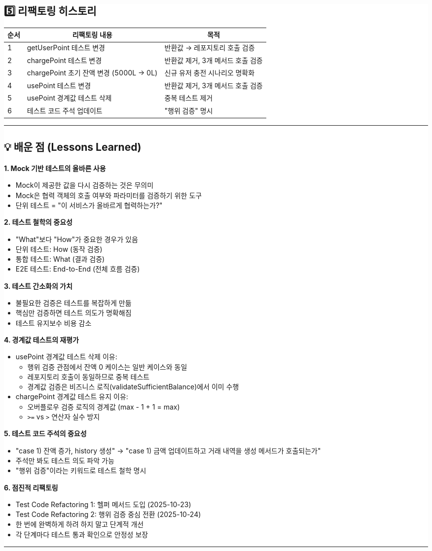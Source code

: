 
## 5️⃣ 리팩토링 히스토리

| 순서 | 리팩토링 내용 | 목적 |
|------|--------------|------|
| 1 | getUserPoint 테스트 변경 | 반환값 → 레포지토리 호출 검증 |
| 2 | chargePoint 테스트 변경 | 반환값 제거, 3개 메서드 호출 검증 |
| 3 | chargePoint 초기 잔액 변경 (5000L → 0L) | 신규 유저 충전 시나리오 명확화 |
| 4 | usePoint 테스트 변경 | 반환값 제거, 3개 메서드 호출 검증 |
| 5 | usePoint 경계값 테스트 삭제 | 중복 테스트 제거 |
| 6 | 테스트 코드 주석 업데이트 | "행위 검증" 명시 |

---

## 💡 배운 점 (Lessons Learned)

**1. Mock 기반 테스트의 올바른 사용**
- Mock이 제공한 값을 다시 검증하는 것은 무의미
- Mock은 협력 객체의 호출 여부와 파라미터를 검증하기 위한 도구
- 단위 테스트 = "이 서비스가 올바르게 협력하는가?"

**2. 테스트 철학의 중요성**
- "What"보다 "How"가 중요한 경우가 있음
- 단위 테스트: How (동작 검증)
- 통합 테스트: What (결과 검증)
- E2E 테스트: End-to-End (전체 흐름 검증)

**3. 테스트 간소화의 가치**
- 불필요한 검증은 테스트를 복잡하게 만듦
- 핵심만 검증하면 테스트 의도가 명확해짐
- 테스트 유지보수 비용 감소

**4. 경계값 테스트의 재평가**
- usePoint 경계값 테스트 삭제 이유:
  - 행위 검증 관점에서 잔액 0 케이스는 일반 케이스와 동일
  - 레포지토리 호출이 동일하므로 중복 테스트
  - 경계값 검증은 비즈니스 로직(validateSufficientBalance)에서 이미 수행
- chargePoint 경계값 테스트 유지 이유:
  - 오버플로우 검증 로직의 경계값 (max - 1 + 1 = max)
  - `>=` vs `>` 연산자 실수 방지

**5. 테스트 코드 주석의 중요성**
- "case 1) 잔액 증가, history 생성"
  → "case 1) 금액 업데이트하고 거래 내역을 생성 메서드가 호출되는가"
- 주석만 봐도 테스트 의도 파악 가능
- "행위 검증"이라는 키워드로 테스트 철학 명시

**6. 점진적 리팩토링**
- Test Code Refactoring 1: 헬퍼 메서드 도입 (2025-10-23)
- Test Code Refactoring 2: 행위 검증 중심 전환 (2025-10-24)
- 한 번에 완벽하게 하려 하지 말고 단계적 개선
- 각 단계마다 테스트 통과 확인으로 안정성 보장

---